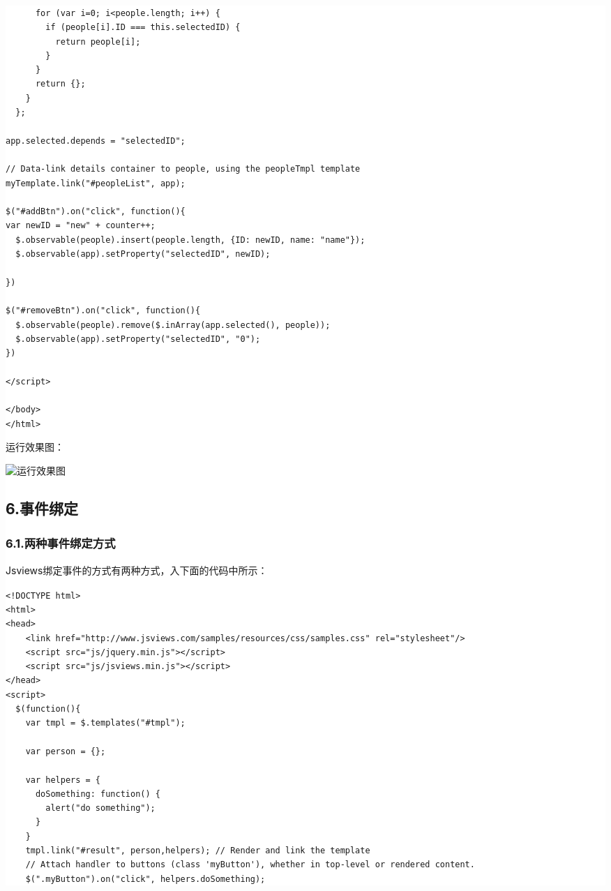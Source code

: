 ```
      for (var i=0; i<people.length; i++) {  
        if (people[i].ID === this.selectedID) {  
          return people[i];  
        }  
      }  
      return {};  
    }  
  };  
  
app.selected.depends = "selectedID";  
  
// Data-link details container to people, using the peopleTmpl template  
myTemplate.link("#peopleList", app);  
  
$("#addBtn").on("click", function(){  
var newID = "new" + counter++;  
  $.observable(people).insert(people.length, {ID: newID, name: "name"});  
  $.observable(app).setProperty("selectedID", newID);  
  
})  
  
$("#removeBtn").on("click", function(){  
  $.observable(people).remove($.inArray(app.selected(), people));  
  $.observable(app).setProperty("selectedID", "0");  
})  
  
</script>  
  
</body>  
</html> 
```
运行效果图：

![运行效果图](http://git.jsptz.com/cloud/pictures/raw/master/%E8%BF%90%E8%A1%8C%E6%95%88%E6%9E%9C%E5%9B%BE.png)

## 6.事件绑定

### 6.1.两种事件绑定方式

Jsviews绑定事件的方式有两种方式，入下面的代码中所示：

```
<!DOCTYPE html>  
<html>  
<head>  
    <link href="http://www.jsviews.com/samples/resources/css/samples.css" rel="stylesheet"/>  
    <script src="js/jquery.min.js"></script>  
    <script src="js/jsviews.min.js"></script>  
</head>  
<script>  
  $(function(){
    var tmpl = $.templates("#tmpl");

    var person = {};

    var helpers = {
      doSomething: function() {
        alert("do something");
      }
    }
    tmpl.link("#result", person,helpers); // Render and link the template
    // Attach handler to buttons (class 'myButton'), whether in top-level or rendered content.
    $(".myButton").on("click", helpers.doSomething);
```